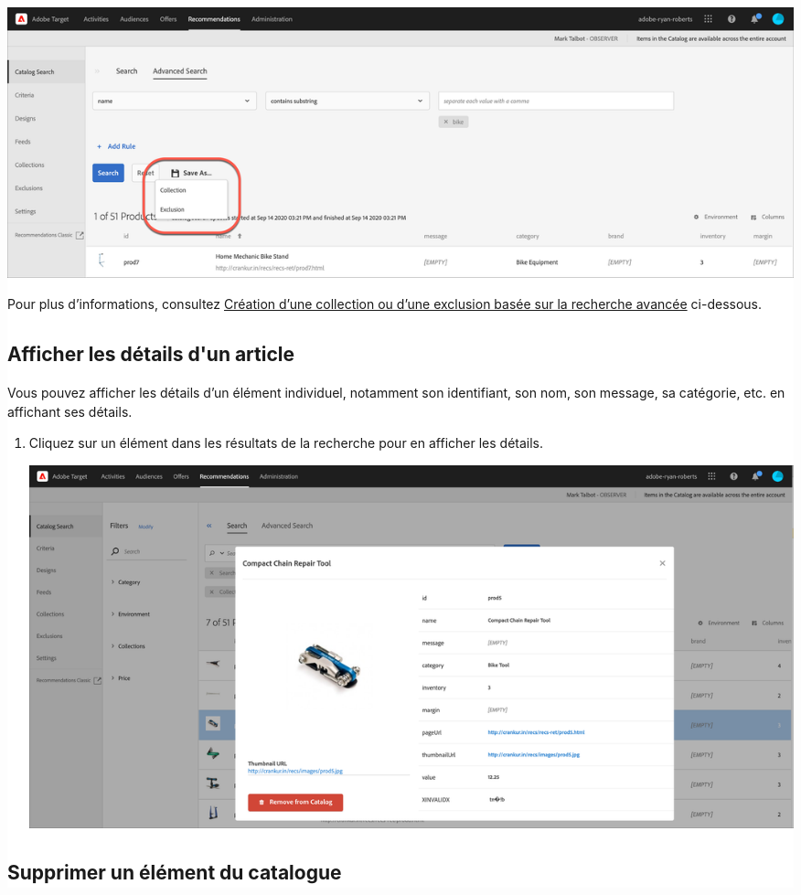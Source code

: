    ![Options Enregistrer en tant que &#x200B;](/help/main/c-recommendations/c-products/assets/save-as.png)

   Pour plus d’informations, consultez [Création d’une collection ou d’une exclusion basée sur la recherche avancée](#save-as) ci-dessous.

## Afficher les détails d&#39;un article

Vous pouvez afficher les détails d’un élément individuel, notamment son identifiant, son nom, son message, sa catégorie, etc. en affichant ses détails.

1. Cliquez sur un élément dans les résultats de la recherche pour en afficher les détails.

   ![&#x200B; Détails du produit &#x200B;](/help/main/c-recommendations/c-products/assets/bike-results-5.png)

## Supprimer un élément du catalogue
